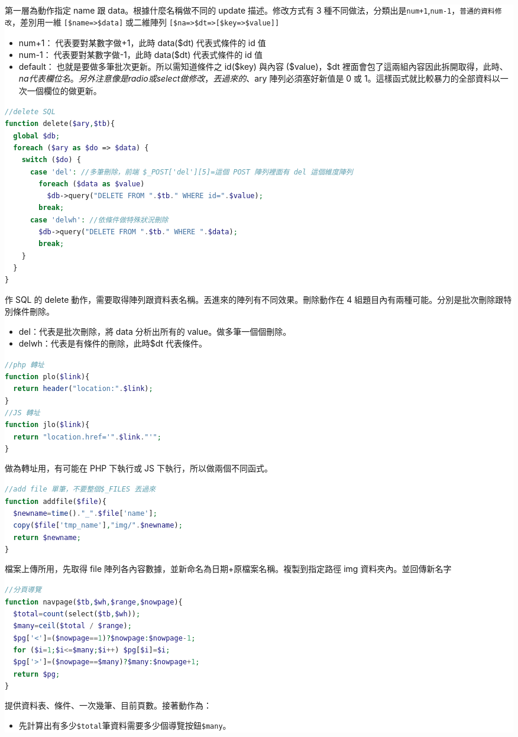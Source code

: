 第一層為動作指定 name 跟 data。根據什麼名稱做不同的 update 描述。修改方式有 3 種不同做法，分類出是`num+1`,`num-1`，`普通的資料修改`，差別用一維 `[$name=>$data]` 或二維陣列 `[$na=>$dt=>[$key=>$value]]`

- num+1：
代表要對某數字做+1，此時 data\($dt\) 代表式條件的 id 值
- num-1：
代表要對某數字做-1，此時 data\($dt\) 代表式條件的 id 值
- default：
也就是要做多筆批次更新。所以需知道條件之 id(\$key) 與內容 (\$value)，\$dt 裡面會包了這兩組內容因此拆開取得，此時、$na 代表欄位名。另外注意像是 radio 或 select 做修改，丟過來的、$ary 陣列必須塞好新值是 0 或 1。這樣函式就比較暴力的全部資料以一次一個欄位的做更新。

```php
//delete SQL 
function delete($ary,$tb){
  global $db;
  foreach ($ary as $do => $data) {
    switch ($do) {
      case 'del': //多筆刪除，前端 $_POST['del'][5]=這個 POST 陣列裡面有 del 這個維度陣列
        foreach ($data as $value)
          $db->query("DELETE FROM ".$tb." WHERE id=".$value);
        break;
      case 'delwh': //依條件做特殊狀況刪除
        $db->query("DELETE FROM ".$tb." WHERE ".$data);
        break;
    }
  }
}
```
作 SQL 的 delete 動作，需要取得陣列跟資料表名稱。丟進來的陣列有不同效果。刪除動作在 4 組題目內有兩種可能。分別是批次刪除跟特別條件刪除。
- del：代表是批次刪除，將 data 分析出所有的 value。做多筆一個個刪除。
- delwh：代表是有條件的刪除，此時$dt 代表條件。

```php
//php 轉址
function plo($link){
  return header("location:".$link);
}
//JS 轉址
function jlo($link){
  return "location.href='".$link."'";
}
```
做為轉址用，有可能在 PHP 下執行或 JS 下執行，所以做兩個不同函式。

```php
//add file 單筆，不要整個$_FILES 丟過來
function addfile($file){
  $newname=time()."_".$file['name'];
  copy($file['tmp_name'],"img/".$newname);
  return $newname;
}
```
檔案上傳所用，先取得 file 陣列各內容數據，並新命名為日期+原檔案名稱。複製到指定路徑 img 資料夾內。並回傳新名字

```php
//分頁導覽
function navpage($tb,$wh,$range,$nowpage){
  $total=count(select($tb,$wh));
  $many=ceil($total / $range);
  $pg['<']=($nowpage==1)?$nowpage:$nowpage-1;
  for ($i=1;$i<=$many;$i++) $pg[$i]=$i;
  $pg['>']=($nowpage==$many)?$many:$nowpage+1;
  return $pg;
}
```
提供資料表、條件、一次幾筆、目前頁數。接著動作為：
- 先計算出有多少`$total`筆資料需要多少個導覽按鈕`$many`。